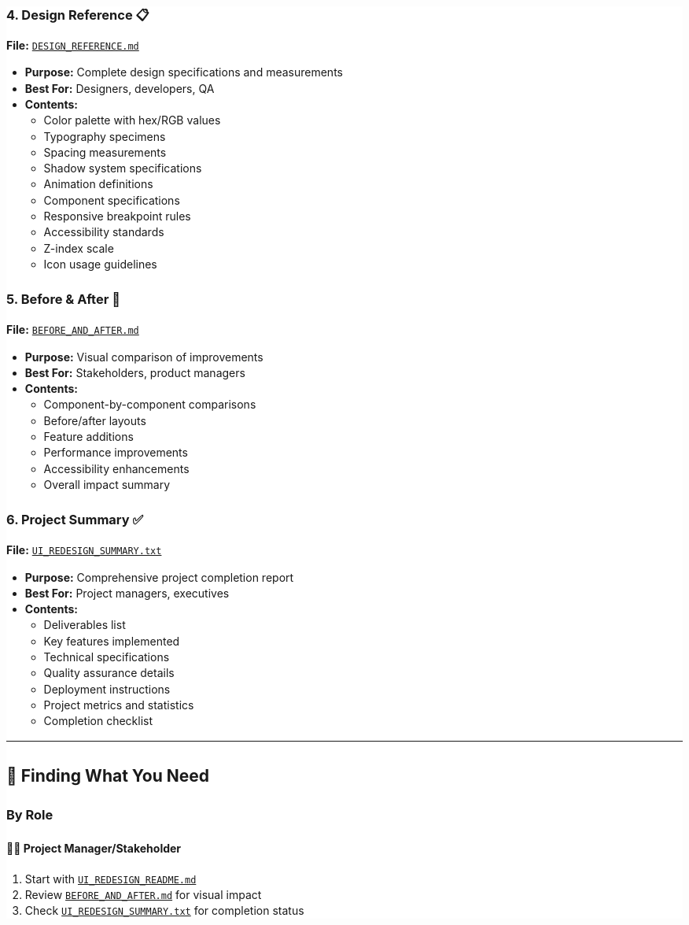 ### 4. **Design Reference** 📋
**File:** [`DESIGN_REFERENCE.md`](DESIGN_REFERENCE.md)
- **Purpose:** Complete design specifications and measurements
- **Best For:** Designers, developers, QA
- **Contents:**
  - Color palette with hex/RGB values
  - Typography specimens
  - Spacing measurements
  - Shadow system specifications
  - Animation definitions
  - Component specifications
  - Responsive breakpoint rules
  - Accessibility standards
  - Z-index scale
  - Icon usage guidelines

### 5. **Before & After** 🔄
**File:** [`BEFORE_AND_AFTER.md`](BEFORE_AND_AFTER.md)
- **Purpose:** Visual comparison of improvements
- **Best For:** Stakeholders, product managers
- **Contents:**
  - Component-by-component comparisons
  - Before/after layouts
  - Feature additions
  - Performance improvements
  - Accessibility enhancements
  - Overall impact summary

### 6. **Project Summary** ✅
**File:** [`UI_REDESIGN_SUMMARY.txt`](UI_REDESIGN_SUMMARY.txt)
- **Purpose:** Comprehensive project completion report
- **Best For:** Project managers, executives
- **Contents:**
  - Deliverables list
  - Key features implemented
  - Technical specifications
  - Quality assurance details
  - Deployment instructions
  - Project metrics and statistics
  - Completion checklist

---

## 🎯 Finding What You Need

### By Role

#### 👨‍💼 **Project Manager/Stakeholder**
1. Start with [`UI_REDESIGN_README.md`](UI_REDESIGN_README.md)
2. Review [`BEFORE_AND_AFTER.md`](BEFORE_AND_AFTER.md) for visual impact
3. Check [`UI_REDESIGN_SUMMARY.txt`](UI_REDESIGN_SUMMARY.txt) for completion status
